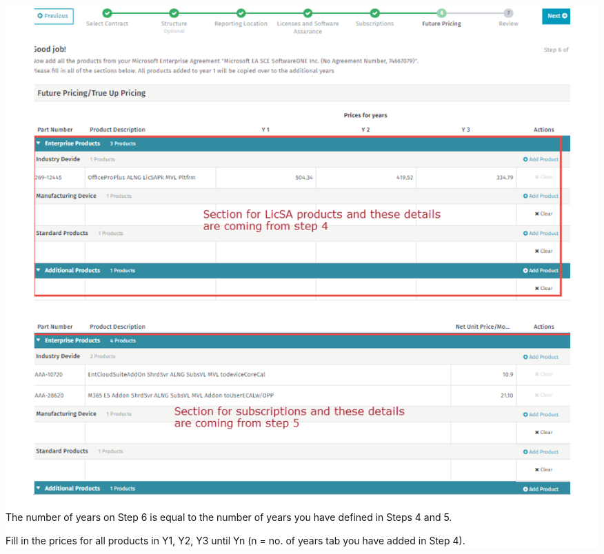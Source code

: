 <figure><img src="../../../.gitbook/assets/image (7) (1) (1).png" alt=""><figcaption></figcaption></figure>

The number of years on Step 6 is equal to the number of years you have defined in Steps 4 and 5.

Fill in the prices for all products in Y1, Y2, Y3 until Yn (n = no. of years tab you have added in Step 4).
